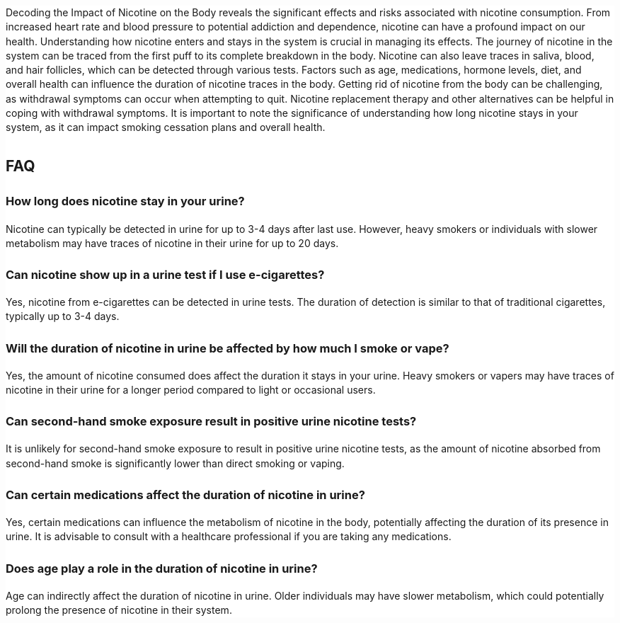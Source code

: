 Decoding the Impact of Nicotine on the Body reveals the significant effects and risks associated with nicotine consumption. From increased heart rate and blood pressure to potential addiction and dependence, nicotine can have a profound impact on our health. Understanding how nicotine enters and stays in the system is crucial in managing its effects. The journey of nicotine in the system can be traced from the first puff to its complete breakdown in the body. Nicotine can also leave traces in saliva, blood, and hair follicles, which can be detected through various tests. Factors such as age, medications, hormone levels, diet, and overall health can influence the duration of nicotine traces in the body. Getting rid of nicotine from the body can be challenging, as withdrawal symptoms can occur when attempting to quit. Nicotine replacement therapy and other alternatives can be helpful in coping with withdrawal symptoms. It is important to note the significance of understanding how long nicotine stays in your system, as it can impact smoking cessation plans and overall health.

FAQ
---

### How long does nicotine stay in your urine?

Nicotine can typically be detected in urine for up to 3-4 days after last use. However, heavy smokers or individuals with slower metabolism may have traces of nicotine in their urine for up to 20 days.

### Can nicotine show up in a urine test if I use e-cigarettes?

Yes, nicotine from e-cigarettes can be detected in urine tests. The duration of detection is similar to that of traditional cigarettes, typically up to 3-4 days.

### Will the duration of nicotine in urine be affected by how much I smoke or vape?

Yes, the amount of nicotine consumed does affect the duration it stays in your urine. Heavy smokers or vapers may have traces of nicotine in their urine for a longer period compared to light or occasional users.

### Can second-hand smoke exposure result in positive urine nicotine tests?

It is unlikely for second-hand smoke exposure to result in positive urine nicotine tests, as the amount of nicotine absorbed from second-hand smoke is significantly lower than direct smoking or vaping.

### Can certain medications affect the duration of nicotine in urine?

Yes, certain medications can influence the metabolism of nicotine in the body, potentially affecting the duration of its presence in urine. It is advisable to consult with a healthcare professional if you are taking any medications.

### Does age play a role in the duration of nicotine in urine?

Age can indirectly affect the duration of nicotine in urine. Older individuals may have slower metabolism, which could potentially prolong the presence of nicotine in their system.
